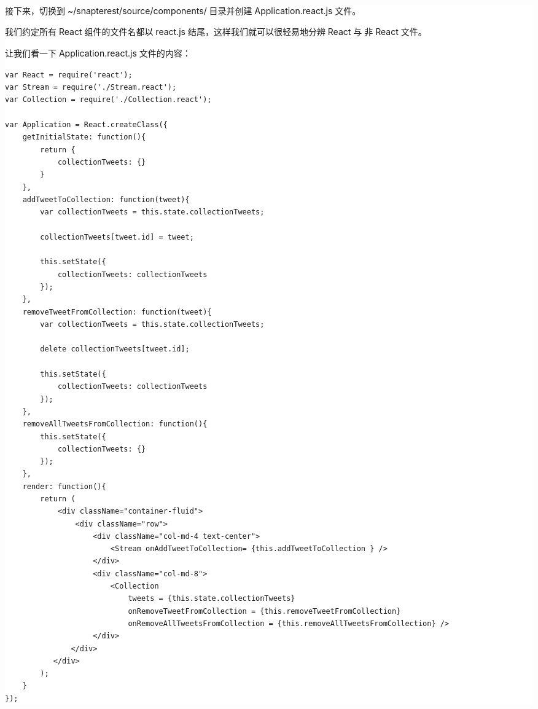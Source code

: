 接下来，切换到 ~/snapterest/source/components/ 目录并创建 Application.react.js 文件。  

我们约定所有 React 组件的文件名都以 react.js 结尾，这样我们就可以很轻易地分辨 React 与 非 React 文件。   

让我们看一下 Application.react.js 文件的内容：  
     
	var React = require('react');
    var Stream = require('./Stream.react');
    var Collection = require('./Collection.react');

    var Application = React.createClass({
    	getInitialState: function(){
        	return {
            	collectionTweets: {}
            }
        },
        addTweetToCollection: function(tweet){
        	var collectionTweets = this.state.collectionTweets;

            collectionTweets[tweet.id] = tweet;

            this.setState({
           		collectionTweets: collectionTweets
            });
        },
        removeTweetFromCollection: function(tweet){
        	var collectionTweets = this.state.collectionTweets;

            delete collectionTweets[tweet.id];

            this.setState({
            	collectionTweets: collectionTweets
            });
        },
        removeAllTweetsFromCollection: function(){
        	this.setState({
            	collectionTweets: {}
            });
        },
        render: function(){
        	return (
            	<div className="container-fluid">
                	<div className="row">
                    	<div className="col-md-4 text-center">
                        	<Stream onAddTweetToCollection= {this.addTweetToCollection } />
                        </div>
                        <div className="col-md-8">
                        	<Collection 
                            	tweets = {this.state.collectionTweets}
                                onRemoveTweetFromCollection = {this.removeTweetFromCollection}
                                onRemoveAllTweetsFromCollection = {this.removeAllTweetsFromCollection} />
                        </div>
                   </div>          
               </div>
         	);
    	}
	});
